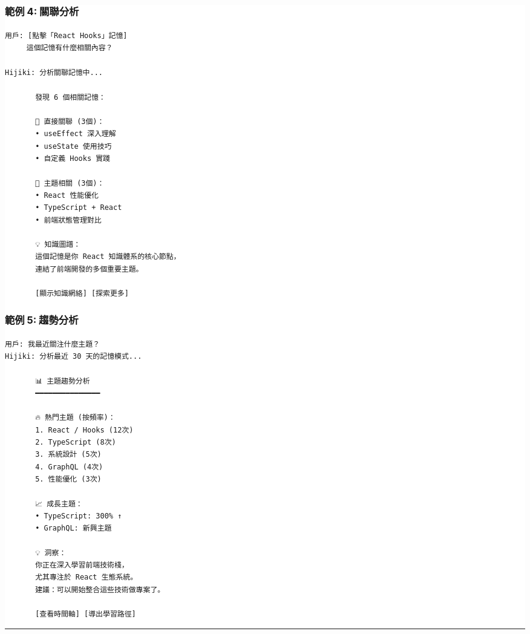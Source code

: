 ```
```

### 範例 4: 關聯分析
```
用戶: [點擊「React Hooks」記憶]
     這個記憶有什麼相關內容？

Hijiki: 分析關聯記憶中...

       發現 6 個相關記憶：

       🔗 直接關聯 (3個)：
       • useEffect 深入理解
       • useState 使用技巧
       • 自定義 Hooks 實踐

       🔗 主題相關 (3個)：
       • React 性能優化
       • TypeScript + React
       • 前端狀態管理對比

       💡 知識圖譜：
       這個記憶是你 React 知識體系的核心節點，
       連結了前端開發的多個重要主題。

       [顯示知識網絡] [探索更多]
```

### 範例 5: 趨勢分析
```
用戶: 我最近關注什麼主題？
Hijiki: 分析最近 30 天的記憶模式...

       📊 主題趨勢分析
       ━━━━━━━━━━━━━━━

       🔥 熱門主題 (按頻率)：
       1. React / Hooks (12次)
       2. TypeScript (8次)
       3. 系統設計 (5次)
       4. GraphQL (4次)
       5. 性能優化 (3次)

       📈 成長主題：
       • TypeScript: 300% ↑
       • GraphQL: 新興主題

       💡 洞察：
       你正在深入學習前端技術棧，
       尤其專注於 React 生態系統。
       建議：可以開始整合這些技術做專案了。

       [查看時間軸] [導出學習路徑]
```

---